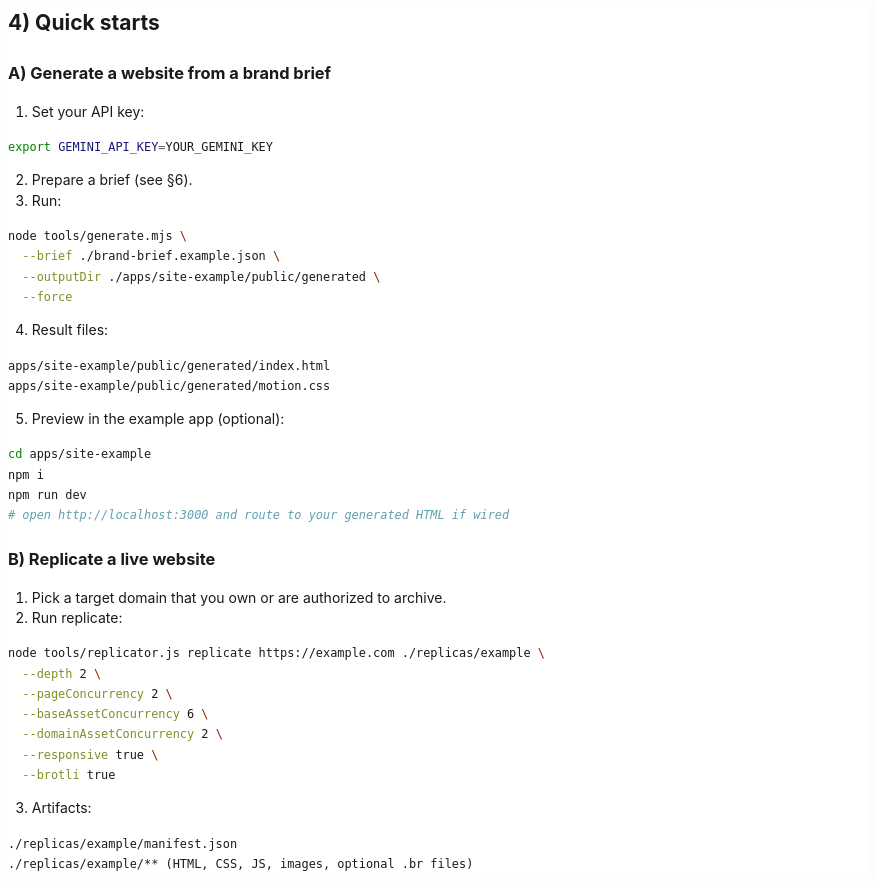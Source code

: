 
## 4) Quick starts

### A) Generate a website from a brand brief

1. Set your API key:

```bash
export GEMINI_API_KEY=YOUR_GEMINI_KEY
```

2. Prepare a brief (see §6).
3. Run:

```bash
node tools/generate.mjs \
  --brief ./brand-brief.example.json \
  --outputDir ./apps/site-example/public/generated \
  --force
```

4. Result files:

```
apps/site-example/public/generated/index.html
apps/site-example/public/generated/motion.css
```

5. Preview in the example app (optional):

```bash
cd apps/site-example
npm i
npm run dev
# open http://localhost:3000 and route to your generated HTML if wired
```

### B) Replicate a live website

1. Pick a target domain that you own or are authorized to archive.
2. Run replicate:

```bash
node tools/replicator.js replicate https://example.com ./replicas/example \
  --depth 2 \
  --pageConcurrency 2 \
  --baseAssetConcurrency 6 \
  --domainAssetConcurrency 2 \
  --responsive true \
  --brotli true
```

3. Artifacts:

```
./replicas/example/manifest.json
./replicas/example/** (HTML, CSS, JS, images, optional .br files)
```
